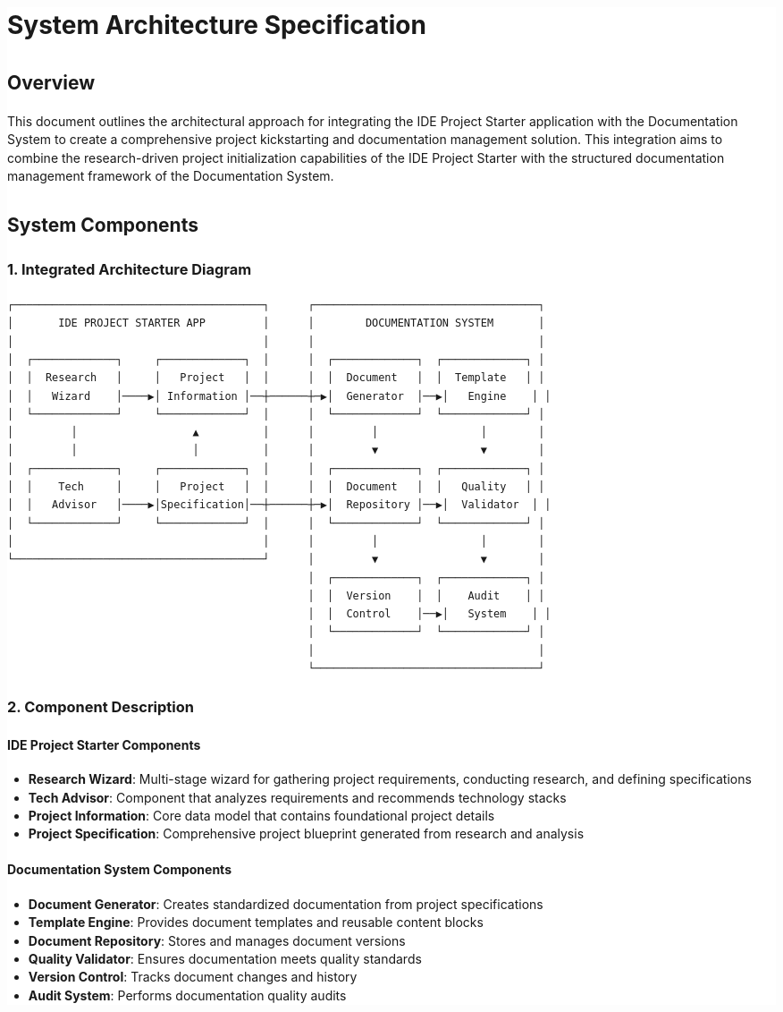 # System Architecture Specification

## Overview

This document outlines the architectural approach for integrating the IDE Project Starter application with the Documentation System to create a comprehensive project kickstarting and documentation management solution. This integration aims to combine the research-driven project initialization capabilities of the IDE Project Starter with the structured documentation management framework of the Documentation System.

## System Components

### 1. Integrated Architecture Diagram

```
┌───────────────────────────────────────┐      ┌───────────────────────────────────┐
│       IDE PROJECT STARTER APP         │      │        DOCUMENTATION SYSTEM       │
│                                       │      │                                   │
│  ┌─────────────┐     ┌─────────────┐  │      │  ┌─────────────┐  ┌─────────────┐ │
│  │  Research   │     │   Project   │  │      │  │  Document   │  │  Template   │ │
│  │   Wizard    │────▶│ Information │──┼──────┼─▶│  Generator  │──▶│   Engine    │ │
│  └─────────────┘     └─────────────┘  │      │  └─────────────┘  └─────────────┘ │
│         │                  ▲          │      │         │                │        │
│         │                  │          │      │         ▼                ▼        │
│  ┌─────────────┐     ┌─────────────┐  │      │  ┌─────────────┐  ┌─────────────┐ │
│  │    Tech     │     │   Project   │  │      │  │  Document   │  │   Quality   │ │
│  │   Advisor   │────▶│Specification│──┼──────┼─▶│  Repository │──▶│  Validator  │ │
│  └─────────────┘     └─────────────┘  │      │  └─────────────┘  └─────────────┘ │
│                                       │      │         │                │        │
└───────────────────────────────────────┘      │         ▼                ▼        │
                                               │  ┌─────────────┐  ┌─────────────┐ │
                                               │  │  Version    │  │    Audit    │ │
                                               │  │  Control    │──▶│   System    │ │
                                               │  └─────────────┘  └─────────────┘ │
                                               │                                   │
                                               └───────────────────────────────────┘
```

### 2. Component Description

#### IDE Project Starter Components
- **Research Wizard**: Multi-stage wizard for gathering project requirements, conducting research, and defining specifications
- **Tech Advisor**: Component that analyzes requirements and recommends technology stacks
- **Project Information**: Core data model that contains foundational project details
- **Project Specification**: Comprehensive project blueprint generated from research and analysis

#### Documentation System Components
- **Document Generator**: Creates standardized documentation from project specifications
- **Template Engine**: Provides document templates and reusable content blocks
- **Document Repository**: Stores and manages document versions
- **Quality Validator**: Ensures documentation meets quality standards
- **Version Control**: Tracks document changes and history
- **Audit System**: Performs documentation quality audits
